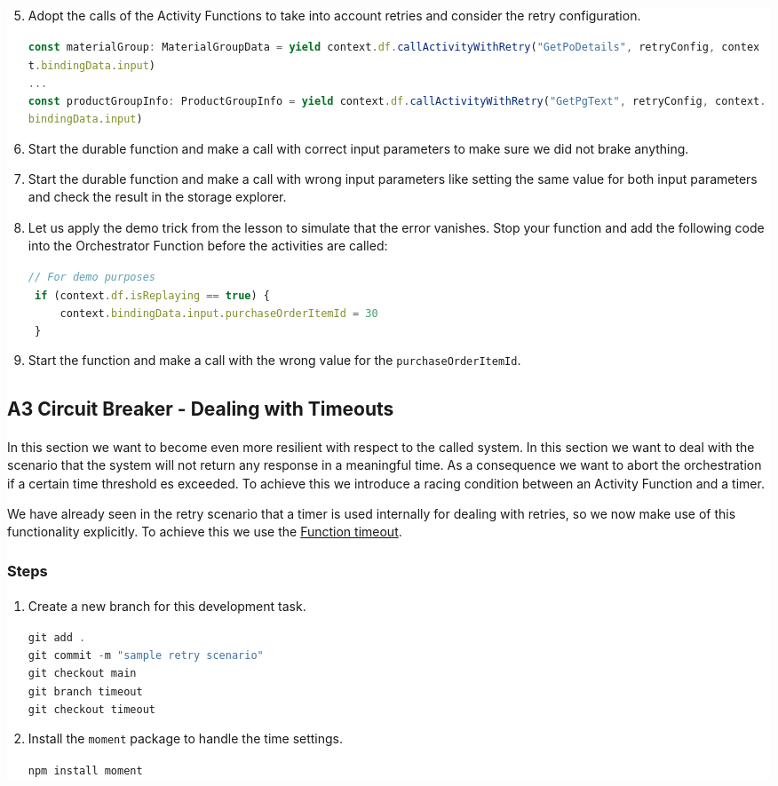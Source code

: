 5. Adopt the calls of the Activity Functions to take into account retries and consider the retry configuration.

   ```typescript
   const materialGroup: MaterialGroupData = yield context.df.callActivityWithRetry("GetPoDetails", retryConfig, context.bindingData.input)
   ...
   const productGroupInfo: ProductGroupInfo = yield context.df.callActivityWithRetry("GetPgText", retryConfig, context.bindingData.input)
   ```

6. Start the durable function and make a call with correct input parameters to make sure we did not brake anything.

7. Start the durable function and make a call with wrong input parameters like setting the same value for both input parameters and check the result in the storage explorer.

8. Let us apply the demo trick from the lesson to simulate that the error vanishes. Stop your function and add the following code into the Orchestrator Function before the activities are called:

   ```typescript
   // For demo purposes
    if (context.df.isReplaying == true) {
        context.bindingData.input.purchaseOrderItemId = 30
    }
   ```

9. Start the function and make a call with the wrong value for the `purchaseOrderItemId`.

## A3 Circuit Breaker - Dealing with Timeouts

In this section we want to become even more resilient with respect to the called system. In this section we want to deal with the scenario that the system will not return any response in a meaningful time. As a consequence we want to abort the orchestration if a certain time threshold es exceeded. To achieve this we introduce a racing condition between an Activity Function and a timer.

We have already seen in the retry scenario that a timer is used internally for dealing with retries, so we now make use of this functionality explicitly. To achieve this we use the [Function timeout](https://docs.microsoft.com/en-us/azure/azure-functions/durable/durable-functions-error-handling?tabs=javascript#function-timeouts).
### Steps

1. Create a new branch for this development task.

   ```powershell
   git add .
   git commit -m "sample retry scenario"
   git checkout main
   git branch timeout
   git checkout timeout
   ```

2. Install the `moment` package to handle the time settings.

   ```powershell
   npm install moment
   ```
